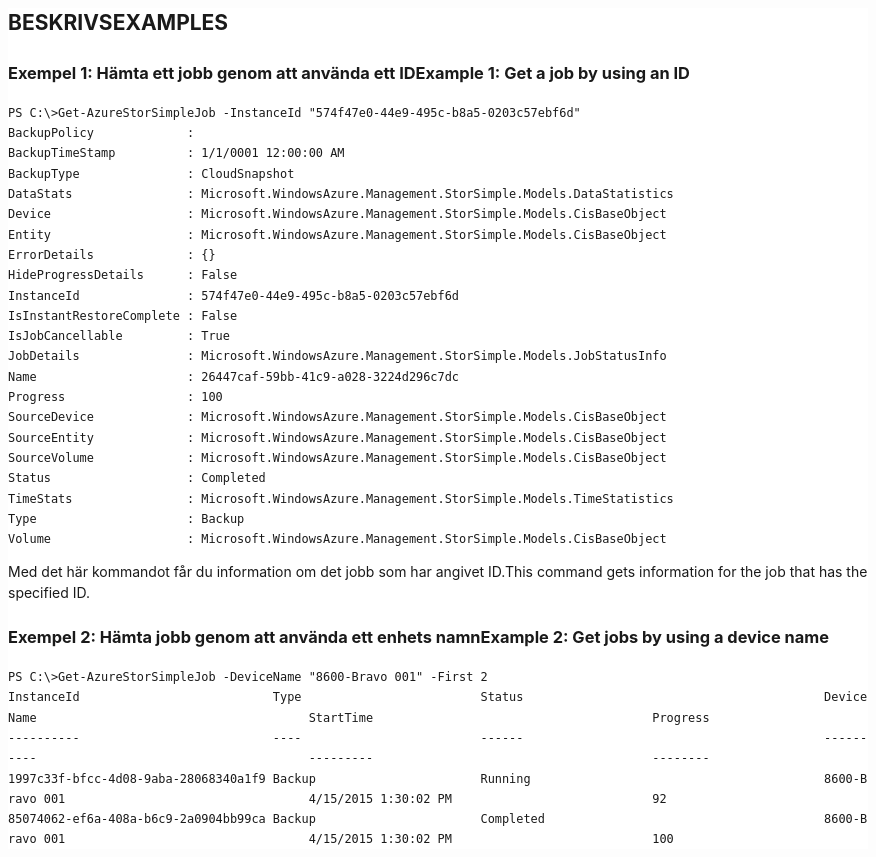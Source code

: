 ## <span data-ttu-id="4d187-113">BESKRIVS</span><span class="sxs-lookup"><span data-stu-id="4d187-113">EXAMPLES</span></span>

### <span data-ttu-id="4d187-114">Exempel 1: Hämta ett jobb genom att använda ett ID</span><span class="sxs-lookup"><span data-stu-id="4d187-114">Example 1: Get a job by using an ID</span></span>
```
PS C:\>Get-AzureStorSimpleJob -InstanceId "574f47e0-44e9-495c-b8a5-0203c57ebf6d"
BackupPolicy             : 
BackupTimeStamp          : 1/1/0001 12:00:00 AM
BackupType               : CloudSnapshot
DataStats                : Microsoft.WindowsAzure.Management.StorSimple.Models.DataStatistics
Device                   : Microsoft.WindowsAzure.Management.StorSimple.Models.CisBaseObject
Entity                   : Microsoft.WindowsAzure.Management.StorSimple.Models.CisBaseObject
ErrorDetails             : {}
HideProgressDetails      : False
InstanceId               : 574f47e0-44e9-495c-b8a5-0203c57ebf6d
IsInstantRestoreComplete : False
IsJobCancellable         : True
JobDetails               : Microsoft.WindowsAzure.Management.StorSimple.Models.JobStatusInfo
Name                     : 26447caf-59bb-41c9-a028-3224d296c7dc
Progress                 : 100
SourceDevice             : Microsoft.WindowsAzure.Management.StorSimple.Models.CisBaseObject
SourceEntity             : Microsoft.WindowsAzure.Management.StorSimple.Models.CisBaseObject
SourceVolume             : Microsoft.WindowsAzure.Management.StorSimple.Models.CisBaseObject
Status                   : Completed
TimeStats                : Microsoft.WindowsAzure.Management.StorSimple.Models.TimeStatistics
Type                     : Backup
Volume                   : Microsoft.WindowsAzure.Management.StorSimple.Models.CisBaseObject
```

<span data-ttu-id="4d187-115">Med det här kommandot får du information om det jobb som har angivet ID.</span><span class="sxs-lookup"><span data-stu-id="4d187-115">This command gets information for the job that has the specified ID.</span></span>

### <span data-ttu-id="4d187-116">Exempel 2: Hämta jobb genom att använda ett enhets namn</span><span class="sxs-lookup"><span data-stu-id="4d187-116">Example 2: Get jobs by using a device name</span></span>
```
PS C:\>Get-AzureStorSimpleJob -DeviceName "8600-Bravo 001" -First 2
InstanceId                           Type                         Status                                          DeviceName                                      StartTime                                       Progress                                       
----------                           ----                         ------                                          ----------                                      ---------                                       --------                                       
1997c33f-bfcc-4d08-9aba-28068340a1f9 Backup                       Running                                         8600-Bravo 001                                  4/15/2015 1:30:02 PM                            92                                             
85074062-ef6a-408a-b6c9-2a0904bb99ca Backup                       Completed                                       8600-Bravo 001                                  4/15/2015 1:30:02 PM                            100
```
